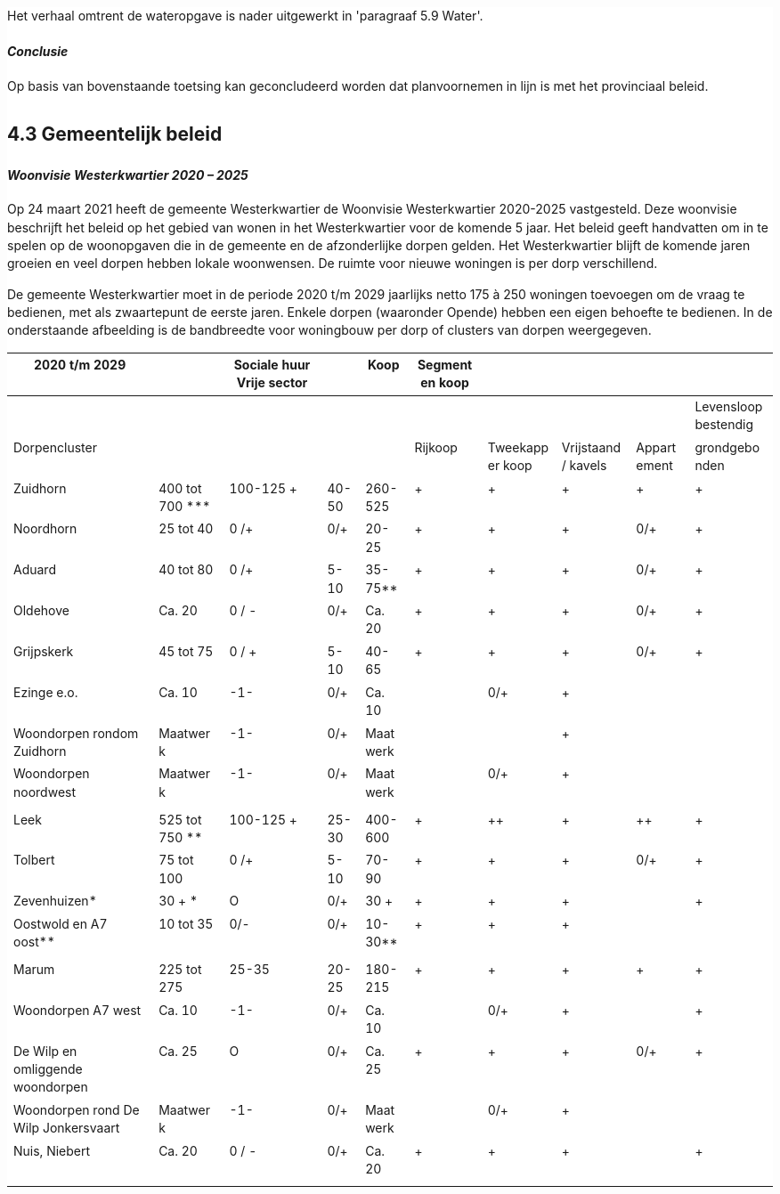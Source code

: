 Het verhaal omtrent de wateropgave is nader uitgewerkt in 'paragraaf 5.9 Water'.

#### *Conclusie*

Op basis van bovenstaande toetsing kan geconcludeerd worden dat planvoornemen in lijn is met het provinciaal beleid.

## <span id="page-19-0"></span>4.3 Gemeentelijk beleid

#### *Woonvisie Westerkwartier 2020 – 2025*

Op 24 maart 2021 heeft de gemeente Westerkwartier de Woonvisie Westerkwartier 2020-2025 vastgesteld. Deze woonvisie beschrijft het beleid op het gebied van wonen in het Westerkwartier voor de komende 5 jaar. Het beleid geeft handvatten om in te spelen op de woonopgaven die in de gemeente en de afzonderlijke dorpen gelden. Het Westerkwartier blijft de komende jaren groeien en veel dorpen hebben lokale woonwensen. De ruimte voor nieuwe woningen is per dorp verschillend.

De gemeente Westerkwartier moet in de periode 2020 t/m 2029 jaarlijks netto 175 à 250 woningen toevoegen om de vraag te bedienen, met als zwaartepunt de eerste jaren. Enkele dorpen (waaronder Opende) hebben een eigen behoefte te bedienen. In de onderstaande afbeelding is de bandbreedte voor woningbouw per dorp of clusters van dorpen weergegeven.

| 2020 t/m 2029                        |                 | Sociale huur   Vrije sector |       | Koop     | Segmenten koop |                 |                     |             |                     |
|--------------------------------------|-----------------|-----------------------------|-------|----------|----------------|-----------------|---------------------|-------------|---------------------|
|                                      |                 |                             |       |          |                |                 |                     |             | Levensloopbestendig |
| Dorpencluster                        |                 |                             |       |          | Rijkoop        | Tweekapper koop | Vrijstaand / kavels | Appartement | grondgebonden       |
| Zuidhorn                             | 400 tot 700 *** | 100-125 +                   | 40-50 | 260-525  | +              | +               | +                   | +           | +                   |
| Noordhorn                            | 25 tot 40       | 0 /+                        | 0/+   | 20-25    | +              | +               | +                   | 0/+         | +                   |
| Aduard                               | 40 tot 80       | 0 /+                        | 5-10  | 35-75**  | +              | +               | +                   | 0/+         | +                   |
| Oldehove                             | Ca. 20          | 0 / -                       | 0/+   | Ca. 20   | +              | +               | +                   | 0/+         | +                   |
| Grijpskerk                           | 45 tot 75       | 0 / +                       | 5-10  | 40-65    | +              | +               | +                   | 0/+         | +                   |
| Ezinge e.o.                          | Ca. 10          | -1-                         | 0/+   | Ca. 10   |                | 0/+             | +                   |             |                     |
| Woondorpen rondom Zuidhorn           | Maatwerk        | -1-                         | 0/+   | Maatwerk |                |                 | +                   |             |                     |
| Woondorpen noordwest                 | Maatwerk        | -1-                         | 0/+   | Maatwerk |                | 0/+             | +                   |             |                     |
|                                      |                 |                             |       |          |                |                 |                     |             |                     |
| Leek                                 | 525 tot 750 **  | 100-125 +                   | 25-30 | 400-600  | +              | ++              | +                   | ++          | +                   |
| Tolbert                              | 75 tot 100      | 0 /+                        | 5-10  | 70-90    | +              | +               | +                   | 0/+         | +                   |
| Zevenhuizen*                         | 30 + *          | O                           | 0/+   | 30 +     | +              | +               | +                   |             | +                   |
| Oostwold en A7 oost**                | 10 tot 35       | 0/-                         | 0/+   | 10-30**  | +              | +               | +                   |             |                     |
|                                      |                 |                             |       |          |                |                 |                     |             |                     |
| Marum                                | 225 tot 275     | 25-35                       | 20-25 | 180-215  | +              | +               | +                   | +           | +                   |
| Woondorpen A7 west                   | Ca. 10          | -1-                         | 0/+   | Ca. 10   |                | 0/+             | +                   |             | +                   |
| De Wilp en omliggende woondorpen     | Ca. 25          | O                           | 0/+   | Ca. 25   | +              | +               | +                   | 0/+         | +                   |
| Woondorpen rond De Wilp Jonkersvaart | Maatwerk        | -1-                         | 0/+   | Maatwerk |                | 0/+             | +                   |             |                     |
| Nuis, Niebert                        | Ca. 20          | 0 / -                       | 0/+   | Ca. 20   | +              | +               | +                   |             | +                   |
|                                      |                 |                             |       |          |                |                 |                     |             |                     |